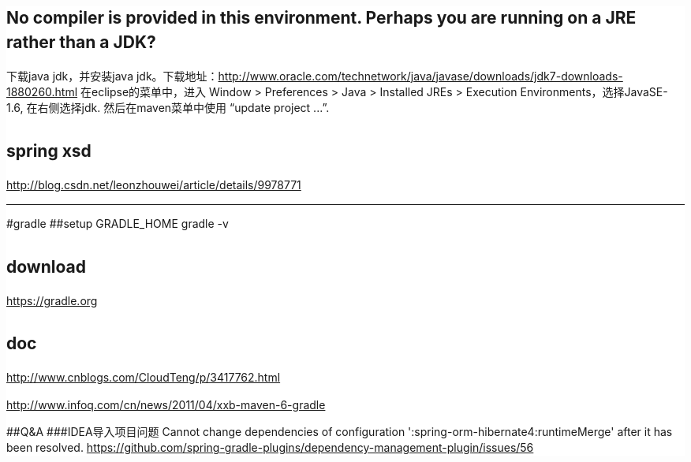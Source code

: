 ## No compiler is provided in this environment. Perhaps you are running on a JRE rather than a JDK?
下载java jdk，并安装java jdk。下载地址：http://www.oracle.com/technetwork/java/javase/downloads/jdk7-downloads-1880260.html
在eclipse的菜单中，进入 Window > Preferences > Java > Installed JREs > Execution Environments，选择JavaSE-1.6, 在右侧选择jdk.
然后在maven菜单中使用 “update project ...”.



## spring xsd
http://blog.csdn.net/leonzhouwei/article/details/9978771


---
#gradle
##setup 
GRADLE_HOME
gradle -v



## download
https://gradle.org

## doc
http://www.cnblogs.com/CloudTeng/p/3417762.html

http://www.infoq.com/cn/news/2011/04/xxb-maven-6-gradle


##Q&A
###IDEA导入项目问题
Cannot change dependencies of configuration ':spring-orm-hibernate4:runtimeMerge' after it has been resolved.
https://github.com/spring-gradle-plugins/dependency-management-plugin/issues/56





